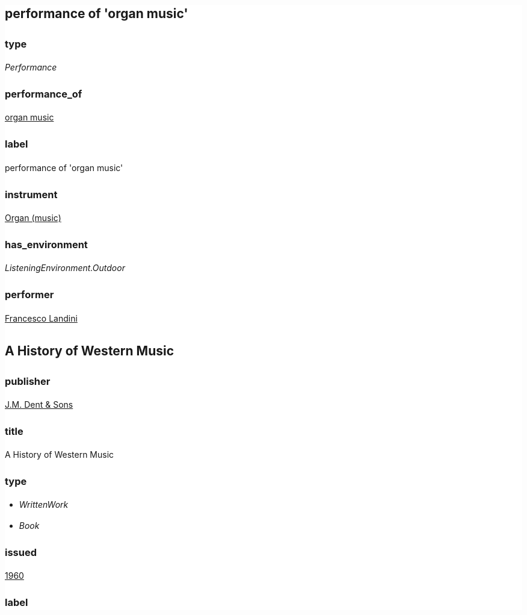 ## performance of 'organ music'

### type


*Performance*

### performance_of


[organ music](#organ-music)

### label


performance of 'organ music'

### instrument


[Organ (music)](#Organ-(music))

### has_environment


*ListeningEnvironment.Outdoor*

### performer


[Francesco Landini](#Francesco-Landini)

## A History of Western Music

### publisher


[J.M. Dent & Sons](#J.M.-Dent-&-Sons)

### title


A History of Western Music

### type

 - *WrittenWork*

 - *Book*

### issued


[1960](#1960)

### label

